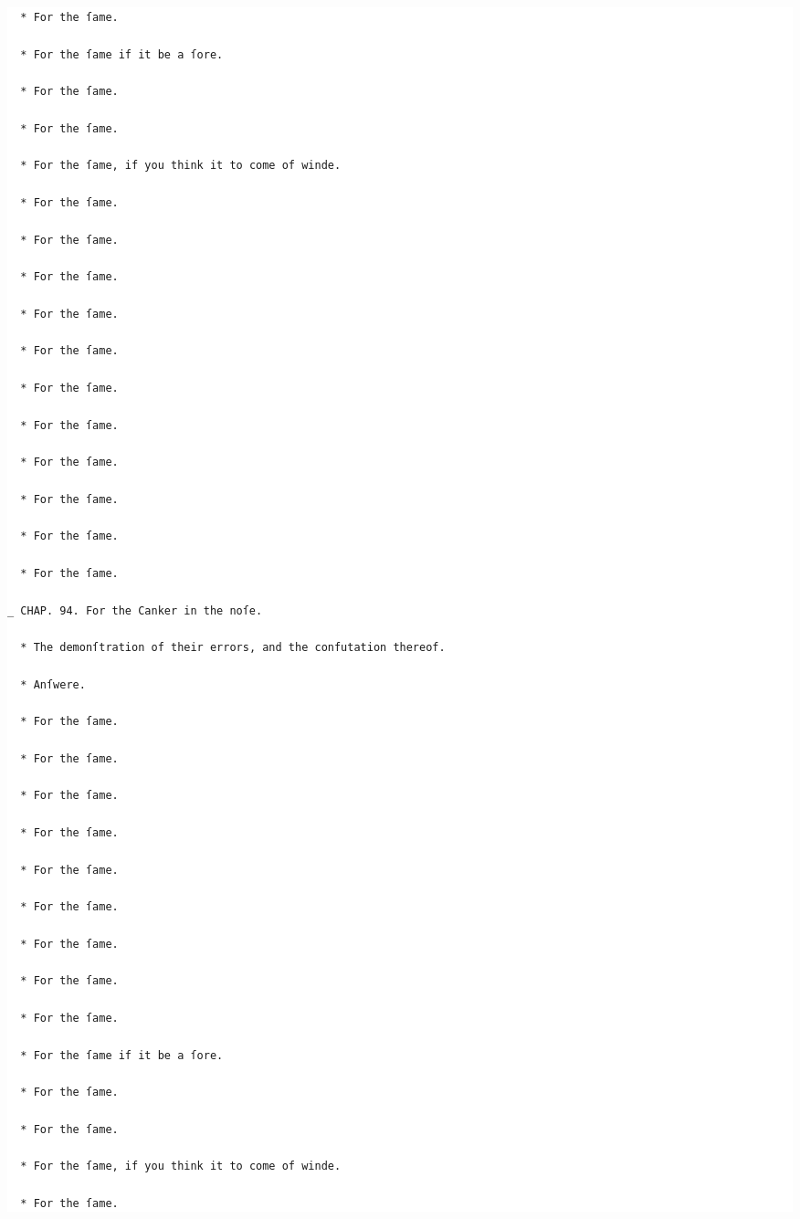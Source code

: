       * For the ſame.

      * For the ſame if it be a ſore.

      * For the ſame.

      * For the ſame.

      * For the ſame, if you think it to come of winde.

      * For the ſame.

      * For the ſame.

      * For the ſame.

      * For the ſame.

      * For the ſame.

      * For the ſame.

      * For the ſame.

      * For the ſame.

      * For the ſame.

      * For the ſame.

      * For the ſame.

    _ CHAP. 94. For the Canker in the noſe.

      * The demonſtration of their errors, and the confutation thereof.

      * Anſwere.

      * For the ſame.

      * For the ſame.

      * For the ſame.

      * For the ſame.

      * For the ſame.

      * For the ſame.

      * For the ſame.

      * For the ſame.

      * For the ſame.

      * For the ſame if it be a ſore.

      * For the ſame.

      * For the ſame.

      * For the ſame, if you think it to come of winde.

      * For the ſame.
